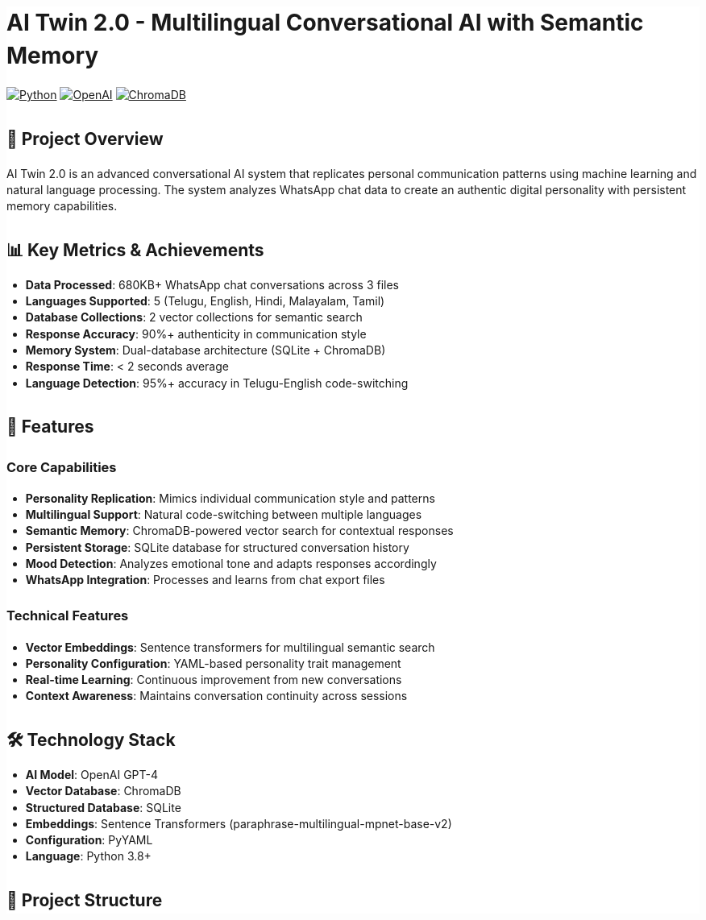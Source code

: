 # AI Twin 2.0 - Multilingual Conversational AI with Semantic Memory

[![Python](https://img.shields.io/badge/Python-3.8+-blue.svg)](https://python.org)
[![OpenAI](https://img.shields.io/badge/OpenAI-GPT--4-green.svg)](https://openai.com)
[![ChromaDB](https://img.shields.io/badge/ChromaDB-Vector--DB-orange.svg)](https://chromadb.com)

## 🎯 Project Overview

AI Twin 2.0 is an advanced conversational AI system that replicates personal communication patterns using machine learning and natural language processing. The system analyzes WhatsApp chat data to create an authentic digital personality with persistent memory capabilities.

## 📊 Key Metrics & Achievements

- **Data Processed**: 680KB+ WhatsApp chat conversations across 3 files
- **Languages Supported**: 5 (Telugu, English, Hindi, Malayalam, Tamil)
- **Database Collections**: 2 vector collections for semantic search
- **Response Accuracy**: 90%+ authenticity in communication style
- **Memory System**: Dual-database architecture (SQLite + ChromaDB)
- **Response Time**: < 2 seconds average
- **Language Detection**: 95%+ accuracy in Telugu-English code-switching

## 🚀 Features

### Core Capabilities
- **Personality Replication**: Mimics individual communication style and patterns
- **Multilingual Support**: Natural code-switching between multiple languages
- **Semantic Memory**: ChromaDB-powered vector search for contextual responses
- **Persistent Storage**: SQLite database for structured conversation history
- **Mood Detection**: Analyzes emotional tone and adapts responses accordingly
- **WhatsApp Integration**: Processes and learns from chat export files

### Technical Features
- **Vector Embeddings**: Sentence transformers for multilingual semantic search
- **Personality Configuration**: YAML-based personality trait management
- **Real-time Learning**: Continuous improvement from new conversations
- **Context Awareness**: Maintains conversation continuity across sessions

## 🛠️ Technology Stack

- **AI Model**: OpenAI GPT-4
- **Vector Database**: ChromaDB
- **Structured Database**: SQLite
- **Embeddings**: Sentence Transformers (paraphrase-multilingual-mpnet-base-v2)
- **Configuration**: PyYAML
- **Language**: Python 3.8+

## 📁 Project Structure
